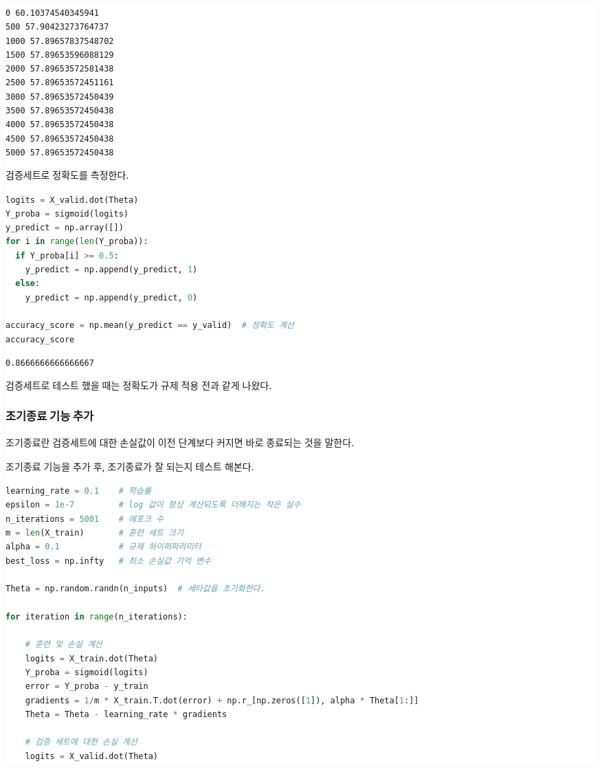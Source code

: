 ```python
```

    0 60.10374540345941
    500 57.90423273764737
    1000 57.89657837548702
    1500 57.89653596088129
    2000 57.89653572581438
    2500 57.89653572451161
    3000 57.89653572450439
    3500 57.89653572450438
    4000 57.89653572450438
    4500 57.89653572450438
    5000 57.89653572450438


검증세트로 정확도를 측정한다.


```python
logits = X_valid.dot(Theta)              
Y_proba = sigmoid(logits)
y_predict = np.array([])
for i in range(len(Y_proba)):
  if Y_proba[i] >= 0.5:
    y_predict = np.append(y_predict, 1)
  else:
    y_predict = np.append(y_predict, 0)

accuracy_score = np.mean(y_predict == y_valid)  # 정확도 계산
accuracy_score
```




    0.8666666666666667



검증세트로 테스트 했을 때는 정확도가 규제 적용 전과 같게 나왔다.

### 조기종료 기능 추가

조기종료란 검증세트에 대한 손실값이 이전 단계보다 커지면
바로 종료되는 것을 말한다.

조기종료 기능을 추가 후, 조기종료가 잘 되는지 테스트 해본다.


```python
learning_rate = 0.1    # 학습률
epsilon = 1e-7         # log 값이 항상 계산되도록 더해지는 작은 실수
n_iterations = 5001    # 에포크 수
m = len(X_train)       # 훈련 세트 크기
alpha = 0.1            # 규제 하이퍼파라미터
best_loss = np.infty   # 최소 손실값 기억 변수

Theta = np.random.randn(n_inputs)  # 세타값을 초기화한다.

for iteration in range(n_iterations):

    # 훈련 및 손실 계산
    logits = X_train.dot(Theta)
    Y_proba = sigmoid(logits)
    error = Y_proba - y_train
    gradients = 1/m * X_train.T.dot(error) + np.r_[np.zeros([1]), alpha * Theta[1:]]
    Theta = Theta - learning_rate * gradients
    
    # 검증 세트에 대한 손실 계산
    logits = X_valid.dot(Theta)
```